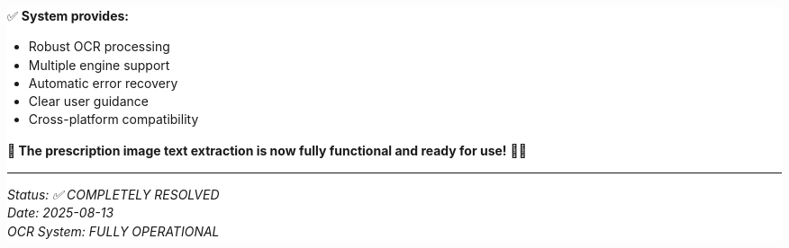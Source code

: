 ✅ **System provides:**
- Robust OCR processing
- Multiple engine support
- Automatic error recovery
- Clear user guidance
- Cross-platform compatibility

**🎯 The prescription image text extraction is now fully functional and ready for use!** 🏥✨

---

*Status: ✅ COMPLETELY RESOLVED*  
*Date: 2025-08-13*  
*OCR System: FULLY OPERATIONAL*
